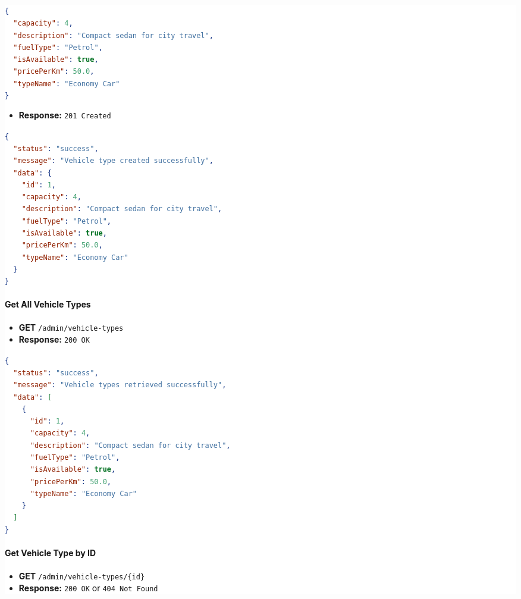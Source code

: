 ```json
{
  "capacity": 4,
  "description": "Compact sedan for city travel",
  "fuelType": "Petrol",
  "isAvailable": true,
  "pricePerKm": 50.0,
  "typeName": "Economy Car"
}
```

- **Response:** `201 Created`

```json
{
  "status": "success",
  "message": "Vehicle type created successfully",
  "data": {
    "id": 1,
    "capacity": 4,
    "description": "Compact sedan for city travel",
    "fuelType": "Petrol",
    "isAvailable": true,
    "pricePerKm": 50.0,
    "typeName": "Economy Car"
  }
}
```

#### Get All Vehicle Types

- **GET** `/admin/vehicle-types`
- **Response:** `200 OK`

```json
{
  "status": "success",
  "message": "Vehicle types retrieved successfully",
  "data": [
    {
      "id": 1,
      "capacity": 4,
      "description": "Compact sedan for city travel",
      "fuelType": "Petrol",
      "isAvailable": true,
      "pricePerKm": 50.0,
      "typeName": "Economy Car"
    }
  ]
}
```

#### Get Vehicle Type by ID

- **GET** `/admin/vehicle-types/{id}`
- **Response:** `200 OK` or `404 Not Found`
